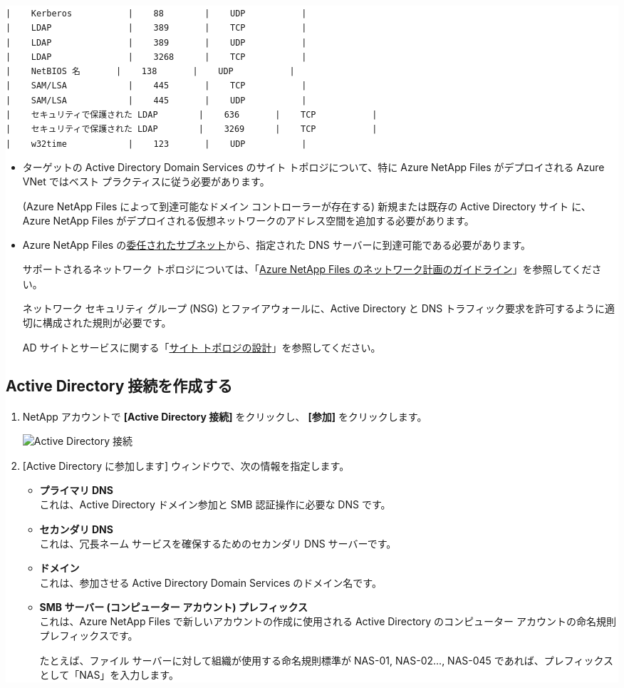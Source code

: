     |    Kerberos           |    88        |    UDP           |
    |    LDAP               |    389       |    TCP           |
    |    LDAP               |    389       |    UDP           |
    |    LDAP               |    3268      |    TCP           |
    |    NetBIOS 名       |    138       |    UDP           |
    |    SAM/LSA            |    445       |    TCP           |
    |    SAM/LSA            |    445       |    UDP           |
    |    セキュリティで保護された LDAP        |    636       |    TCP           |
    |    セキュリティで保護された LDAP        |    3269      |    TCP           |
    |    w32time            |    123       |    UDP           |

* ターゲットの Active Directory Domain Services のサイト トポロジについて、特に Azure NetApp Files がデプロイされる Azure VNet ではベスト プラクティスに従う必要があります。  

    (Azure NetApp Files によって到達可能なドメイン コントローラーが存在する) 新規または既存の Active Directory サイト に、Azure NetApp Files がデプロイされる仮想ネットワークのアドレス空間を追加する必要があります。 

* Azure NetApp Files の[委任されたサブネット](https://docs.microsoft.com/azure/azure-netapp-files/azure-netapp-files-delegate-subnet)から、指定された DNS サーバーに到達可能である必要があります。  

    サポートされるネットワーク トポロジについては、「[Azure NetApp Files のネットワーク計画のガイドライン](https://docs.microsoft.com/azure/azure-netapp-files/azure-netapp-files-network-topologies)」を参照してください。

    ネットワーク セキュリティ グループ (NSG) とファイアウォールに、Active Directory と DNS トラフィック要求を許可するように適切に構成された規則が必要です。

    AD サイトとサービスに関する「[サイト トポロジの設計](https://docs.microsoft.com/windows-server/identity/ad-ds/plan/designing-the-site-topology)」を参照してください。 

## <a name="create-an-active-directory-connection"></a>Active Directory 接続を作成する

1. NetApp アカウントで **[Active Directory 接続]** をクリックし、 **[参加]** をクリックします。  

    ![Active Directory 接続](../media/azure-netapp-files/azure-netapp-files-active-directory-connections.png)

2. [Active Directory に参加します] ウィンドウで、次の情報を指定します。

    * **プライマリ DNS**  
        これは、Active Directory ドメイン参加と SMB 認証操作に必要な DNS です。 
    * **セカンダリ DNS**   
        これは、冗長ネーム サービスを確保するためのセカンダリ DNS サーバーです。 
    * **ドメイン**  
        これは、参加させる Active Directory Domain Services のドメイン名です。
    * **SMB サーバー (コンピューター アカウント) プレフィックス**  
        これは、Azure NetApp Files で新しいアカウントの作成に使用される Active Directory のコンピューター アカウントの命名規則プレフィックスです。

        たとえば、ファイル サーバーに対して組織が使用する命名規則標準が NAS-01, NAS-02..., NAS-045 であれば、プレフィックスとして「NAS」を入力します。 
